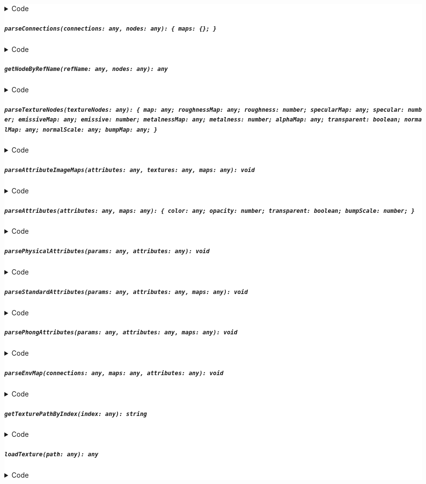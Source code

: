 <details><summary>Code</summary></details>

##### `parseConnections(connections: any, nodes: any): { maps: {}; }`

<details><summary>Code</summary></details>

##### `getNodeByRefName(refName: any, nodes: any): any`

<details><summary>Code</summary></details>

##### `parseTextureNodes(textureNodes: any): { map: any; roughnessMap: any; roughness: number; specularMap: any; specular: number; emissiveMap: any; emissive: number; metalnessMap: any; metalness: number; alphaMap: any; transparent: boolean; normalMap: any; normalScale: any; bumpMap: any; }`

<details><summary>Code</summary></details>

##### `parseAttributeImageMaps(attributes: any, textures: any, maps: any): void`

<details><summary>Code</summary></details>

##### `parseAttributes(attributes: any, maps: any): { color: any; opacity: number; transparent: boolean; bumpScale: number; }`

<details><summary>Code</summary></details>

##### `parsePhysicalAttributes(params: any, attributes: any): void`

<details><summary>Code</summary></details>

##### `parseStandardAttributes(params: any, attributes: any, maps: any): void`

<details><summary>Code</summary></details>

##### `parsePhongAttributes(params: any, attributes: any, maps: any): void`

<details><summary>Code</summary></details>

##### `parseEnvMap(connections: any, maps: any, attributes: any): void`

<details><summary>Code</summary></details>

##### `getTexturePathByIndex(index: any): string`

<details><summary>Code</summary></details>

##### `loadTexture(path: any): any`

<details><summary>Code</summary></details>
